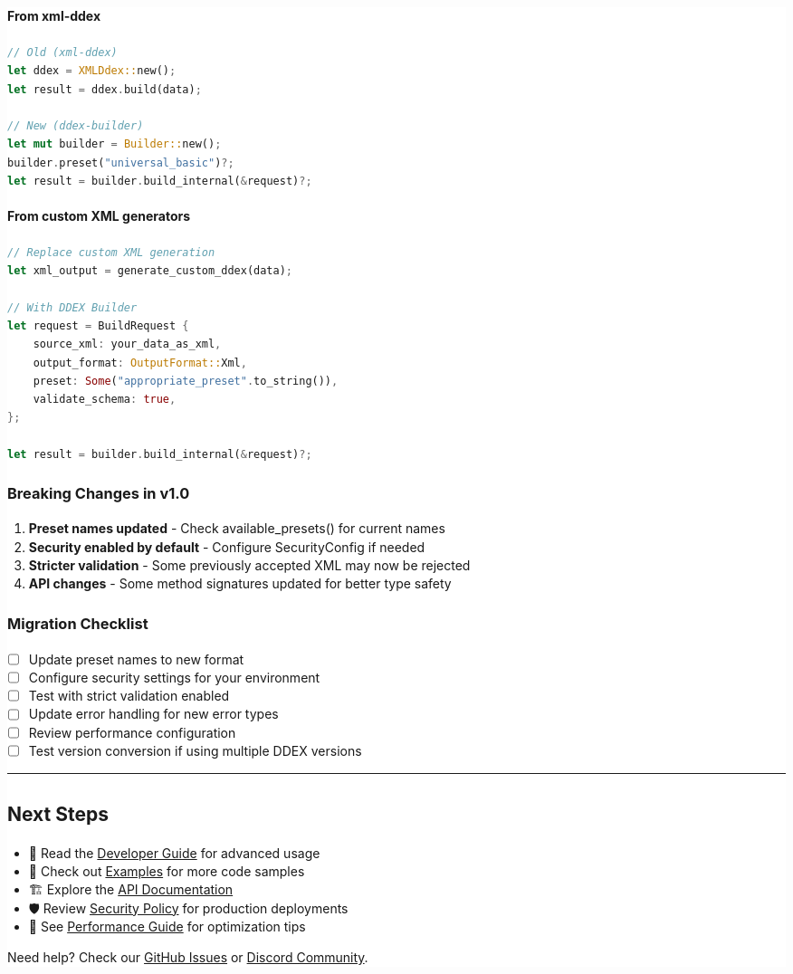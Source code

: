 #### From xml-ddex

```rust
// Old (xml-ddex)
let ddex = XMLDdex::new();
let result = ddex.build(data);

// New (ddex-builder)
let mut builder = Builder::new();
builder.preset("universal_basic")?;
let result = builder.build_internal(&request)?;
```

#### From custom XML generators

```rust
// Replace custom XML generation
let xml_output = generate_custom_ddex(data);

// With DDEX Builder
let request = BuildRequest {
    source_xml: your_data_as_xml,
    output_format: OutputFormat::Xml,
    preset: Some("appropriate_preset".to_string()),
    validate_schema: true,
};

let result = builder.build_internal(&request)?;
```

### Breaking Changes in v1.0

1. **Preset names updated** - Check available_presets() for current names
2. **Security enabled by default** - Configure SecurityConfig if needed
3. **Stricter validation** - Some previously accepted XML may now be rejected
4. **API changes** - Some method signatures updated for better type safety

### Migration Checklist

- [ ] Update preset names to new format
- [ ] Configure security settings for your environment
- [ ] Test with strict validation enabled
- [ ] Update error handling for new error types
- [ ] Review performance configuration
- [ ] Test version conversion if using multiple DDEX versions

---

## Next Steps

- 📖 Read the [Developer Guide](developer-guide.md) for advanced usage
- 🔧 Check out [Examples](../examples/) for more code samples
- 🏗️ Explore the [API Documentation](https://docs.rs/ddex-builder)
- 🛡️ Review [Security Policy](../SECURITY.md) for production deployments
- 🚀 See [Performance Guide](performance-guide.md) for optimization tips

Need help? Check our [GitHub Issues](https://github.com/daddykev/ddex-suite/issues) or [Discord Community](https://discord.gg/ddex-builder).